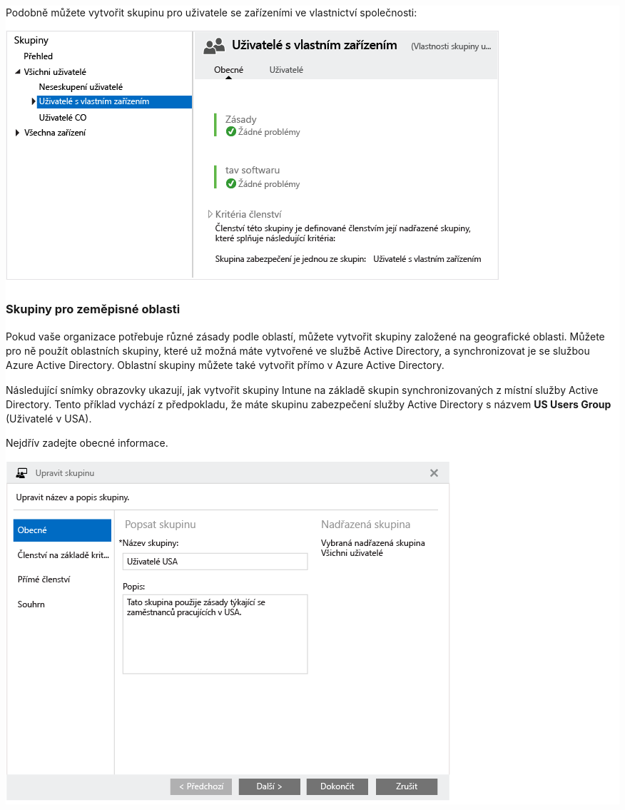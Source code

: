 Podobně můžete vytvořit skupinu pro uživatele se zařízeními ve vlastnictví společnosti:

![Skupiny uživatelů na stejné úrovni – zařízení BYOD a zařízení ve vlastnictví společnosti](../media/Intune_Planning_Groups_BYOD_Hierachy_View_small.png)



### <a name="groups-for-geographic-regions"></a>Skupiny pro zeměpisné oblasti
Pokud vaše organizace potřebuje různé zásady podle oblastí, můžete vytvořit skupiny založené na geografické oblasti. Můžete pro ně použít oblastních skupiny, které už možná máte vytvořené ve službě Active Directory, a synchronizovat je se službou Azure Active Directory. Oblastní skupiny můžete také vytvořit přímo v Azure Active Directory.

Následující snímky obrazovky ukazují, jak vytvořit skupiny Intune na základě skupin synchronizovaných z místní služby Active Directory. Tento příklad vychází z předpokladu, že máte skupinu zabezpečení služby Active Directory s názvem **US Users Group** (Uživatelé v USA).

Nejdřív zadejte obecné informace.

![Snímek obrazovky s oblastí Upravit skupinu](../media/Intune_Planning_Groups_AD_General_small.png)
